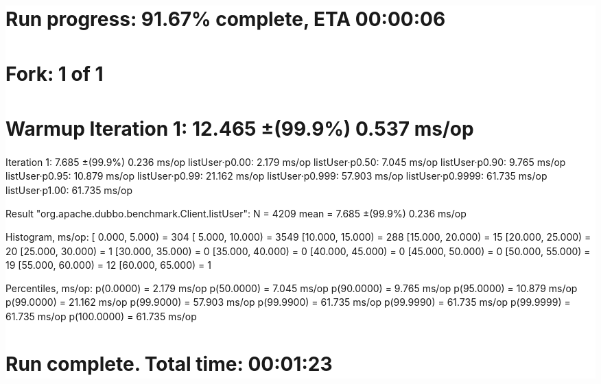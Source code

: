 # Run progress: 91.67% complete, ETA 00:00:06
# Fork: 1 of 1
# Warmup Iteration   1: 12.465 ±(99.9%) 0.537 ms/op
Iteration   1: 7.685 ±(99.9%) 0.236 ms/op
                 listUser·p0.00:   2.179 ms/op
                 listUser·p0.50:   7.045 ms/op
                 listUser·p0.90:   9.765 ms/op
                 listUser·p0.95:   10.879 ms/op
                 listUser·p0.99:   21.162 ms/op
                 listUser·p0.999:  57.903 ms/op
                 listUser·p0.9999: 61.735 ms/op
                 listUser·p1.00:   61.735 ms/op



Result "org.apache.dubbo.benchmark.Client.listUser":
  N = 4209
  mean =      7.685 ±(99.9%) 0.236 ms/op

  Histogram, ms/op:
    [ 0.000,  5.000) = 304 
    [ 5.000, 10.000) = 3549 
    [10.000, 15.000) = 288 
    [15.000, 20.000) = 15 
    [20.000, 25.000) = 20 
    [25.000, 30.000) = 1 
    [30.000, 35.000) = 0 
    [35.000, 40.000) = 0 
    [40.000, 45.000) = 0 
    [45.000, 50.000) = 0 
    [50.000, 55.000) = 19 
    [55.000, 60.000) = 12 
    [60.000, 65.000) = 1 

  Percentiles, ms/op:
      p(0.0000) =      2.179 ms/op
     p(50.0000) =      7.045 ms/op
     p(90.0000) =      9.765 ms/op
     p(95.0000) =     10.879 ms/op
     p(99.0000) =     21.162 ms/op
     p(99.9000) =     57.903 ms/op
     p(99.9900) =     61.735 ms/op
     p(99.9990) =     61.735 ms/op
     p(99.9999) =     61.735 ms/op
    p(100.0000) =     61.735 ms/op


# Run complete. Total time: 00:01:23
